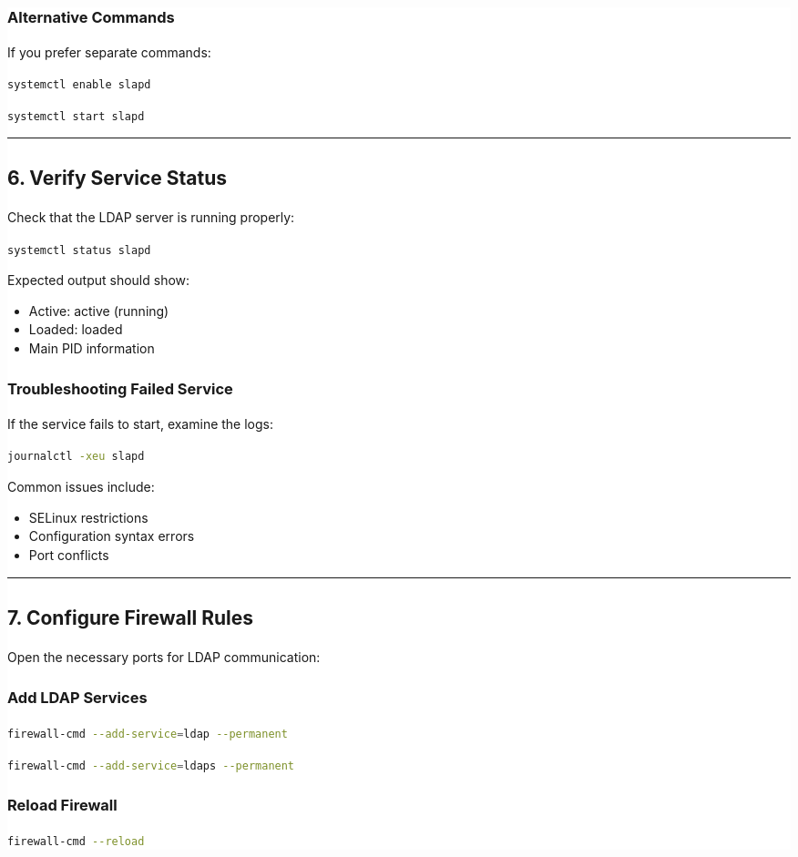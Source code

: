 ### **Alternative Commands**
If you prefer separate commands:

```bash
systemctl enable slapd
```

```bash
systemctl start slapd
```

---

## **6. Verify Service Status**

Check that the LDAP server is running properly:

```bash
systemctl status slapd
```

Expected output should show:
- Active: active (running)
- Loaded: loaded
- Main PID information

### **Troubleshooting Failed Service**
If the service fails to start, examine the logs:

```bash
journalctl -xeu slapd
```

Common issues include:
- SELinux restrictions
- Configuration syntax errors
- Port conflicts

---

## **7. Configure Firewall Rules**

Open the necessary ports for LDAP communication:

### **Add LDAP Services**
```bash
firewall-cmd --add-service=ldap --permanent
```

```bash
firewall-cmd --add-service=ldaps --permanent
```

### **Reload Firewall**
```bash
firewall-cmd --reload
```
